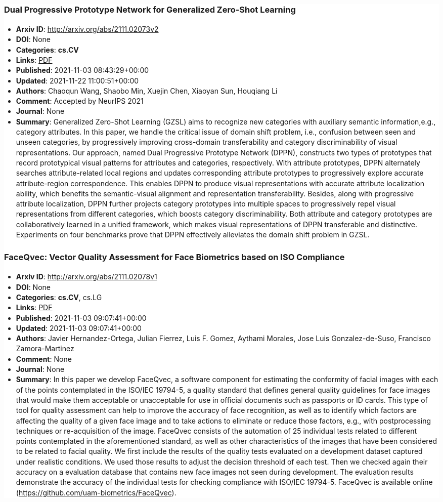 

### Dual Progressive Prototype Network for Generalized Zero-Shot Learning
- **Arxiv ID**: http://arxiv.org/abs/2111.02073v2
- **DOI**: None
- **Categories**: **cs.CV**
- **Links**: [PDF](http://arxiv.org/pdf/2111.02073v2)
- **Published**: 2021-11-03 08:43:29+00:00
- **Updated**: 2021-11-22 11:00:51+00:00
- **Authors**: Chaoqun Wang, Shaobo Min, Xuejin Chen, Xiaoyan Sun, Houqiang Li
- **Comment**: Accepted by NeurIPS 2021
- **Journal**: None
- **Summary**: Generalized Zero-Shot Learning (GZSL) aims to recognize new categories with auxiliary semantic information,e.g., category attributes. In this paper, we handle the critical issue of domain shift problem, i.e., confusion between seen and unseen categories, by progressively improving cross-domain transferability and category discriminability of visual representations. Our approach, named Dual Progressive Prototype Network (DPPN), constructs two types of prototypes that record prototypical visual patterns for attributes and categories, respectively. With attribute prototypes, DPPN alternately searches attribute-related local regions and updates corresponding attribute prototypes to progressively explore accurate attribute-region correspondence. This enables DPPN to produce visual representations with accurate attribute localization ability, which benefits the semantic-visual alignment and representation transferability. Besides, along with progressive attribute localization, DPPN further projects category prototypes into multiple spaces to progressively repel visual representations from different categories, which boosts category discriminability. Both attribute and category prototypes are collaboratively learned in a unified framework, which makes visual representations of DPPN transferable and distinctive. Experiments on four benchmarks prove that DPPN effectively alleviates the domain shift problem in GZSL.



### FaceQvec: Vector Quality Assessment for Face Biometrics based on ISO Compliance
- **Arxiv ID**: http://arxiv.org/abs/2111.02078v1
- **DOI**: None
- **Categories**: **cs.CV**, cs.LG
- **Links**: [PDF](http://arxiv.org/pdf/2111.02078v1)
- **Published**: 2021-11-03 09:07:41+00:00
- **Updated**: 2021-11-03 09:07:41+00:00
- **Authors**: Javier Hernandez-Ortega, Julian Fierrez, Luis F. Gomez, Aythami Morales, Jose Luis Gonzalez-de-Suso, Francisco Zamora-Martinez
- **Comment**: None
- **Journal**: None
- **Summary**: In this paper we develop FaceQvec, a software component for estimating the conformity of facial images with each of the points contemplated in the ISO/IEC 19794-5, a quality standard that defines general quality guidelines for face images that would make them acceptable or unacceptable for use in official documents such as passports or ID cards. This type of tool for quality assessment can help to improve the accuracy of face recognition, as well as to identify which factors are affecting the quality of a given face image and to take actions to eliminate or reduce those factors, e.g., with postprocessing techniques or re-acquisition of the image. FaceQvec consists of the automation of 25 individual tests related to different points contemplated in the aforementioned standard, as well as other characteristics of the images that have been considered to be related to facial quality. We first include the results of the quality tests evaluated on a development dataset captured under realistic conditions. We used those results to adjust the decision threshold of each test. Then we checked again their accuracy on a evaluation database that contains new face images not seen during development. The evaluation results demonstrate the accuracy of the individual tests for checking compliance with ISO/IEC 19794-5. FaceQvec is available online (https://github.com/uam-biometrics/FaceQvec).
